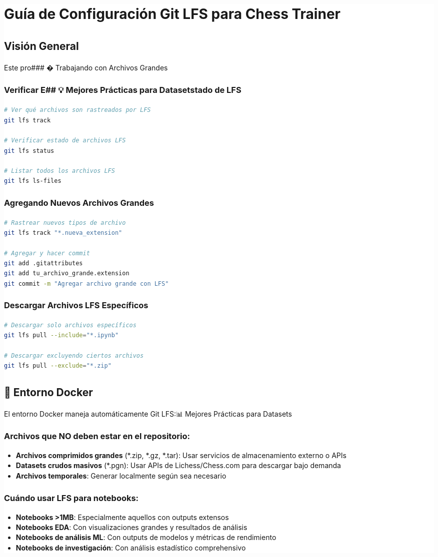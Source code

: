 # Guía de Configuración Git LFS para Chess Trainer

## Visión General

Este pro### � Trabajando con Archivos Grandes

### **Verificar E## 💡 Mejores Prácticas para Datasetstado de LFS**
```bash
# Ver qué archivos son rastreados por LFS
git lfs track

# Verificar estado de archivos LFS
git lfs status

# Listar todos los archivos LFS
git lfs ls-files
```

### **Agregando Nuevos Archivos Grandes**
```bash
# Rastrear nuevos tipos de archivo
git lfs track "*.nueva_extension"

# Agregar y hacer commit
git add .gitattributes
git add tu_archivo_grande.extension
git commit -m "Agregar archivo grande con LFS"
```

### **Descargar Archivos LFS Específicos**
```bash
# Descargar solo archivos específicos
git lfs pull --include="*.ipynb"

# Descargar excluyendo ciertos archivos
git lfs pull --exclude="*.zip"
```

## 🐳 Entorno Docker

El entorno Docker maneja automáticamente Git LFS:📊 Mejores Prácticas para Datasets

### **Archivos que NO deben estar en el repositorio:**
- **Archivos comprimidos grandes** (*.zip, *.gz, *.tar): Usar servicios de almacenamiento externo o APIs
- **Datasets crudos masivos** (*.pgn): Usar APIs de Lichess/Chess.com para descargar bajo demanda
- **Archivos temporales**: Generar localmente según sea necesario

### **Cuándo usar LFS para notebooks:**
- **Notebooks >1MB**: Especialmente aquellos con outputs extensos
- **Notebooks EDA**: Con visualizaciones grandes y resultados de análisis
- **Notebooks de análisis ML**: Con outputs de modelos y métricas de rendimiento
- **Notebooks de investigación**: Con análisis estadístico comprehensivo
